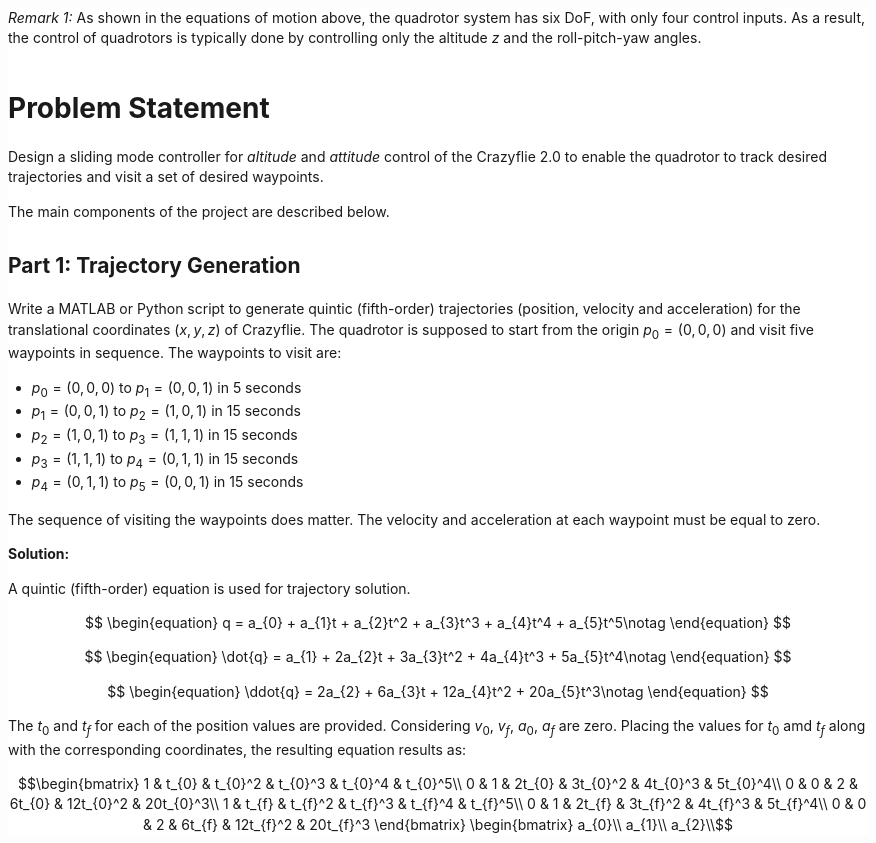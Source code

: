 
_Remark 1:_ As shown in the equations of motion above, the quadrotor system has six DoF, with only four control inputs. As a result, the control of quadrotors is typically done by controlling only the altitude $z$ and the roll-pitch-yaw angles.


# Problem Statement
Design a sliding mode controller for _altitude_ and _attitude_ control of the Crazyflie 2.0 to enable the quadrotor to track desired trajectories and visit a set of desired waypoints. 

The main components of the project are described below.

## Part 1: Trajectory Generation

Write a MATLAB or Python script to generate quintic (fifth-order) trajectories (position, velocity and acceleration) for the translational coordinates $(x, y, z)$ of Crazyflie. The quadrotor is supposed to start from the origin $p_{0} = (0, 0, 0)$ and visit five waypoints in sequence. The waypoints to visit are:
- $p_{0} = (0, 0, 0)$ to $p_{1} = (0, 0, 1)$ in 5 seconds
- $p_{1} = (0, 0, 1)$ to $p_{2} = (1, 0, 1)$ in 15 seconds
- $p_{2} = (1, 0, 1)$ to $p_{3} = (1, 1, 1)$ in 15 seconds
- $p_{3} = (1, 1, 1)$ to $p_{4} = (0, 1, 1)$ in 15 seconds
- $p_{4} = (0, 1, 1)$ to $p_{5} = (0, 0, 1)$ in 15 seconds

The sequence of visiting the waypoints does matter. The velocity and acceleration at each waypoint must be equal to zero.

**Solution:**

A quintic (fifth-order) equation is used for trajectory solution.

$$
\begin{equation}
q = a_{0} + a_{1}t + a_{2}t^2 + a_{3}t^3 + a_{4}t^4 + a_{5}t^5\notag
\end{equation}
$$

$$
\begin{equation}
\dot{q} = a_{1} + 2a_{2}t + 3a_{3}t^2 + 4a_{4}t^3 + 5a_{5}t^4\notag
\end{equation}
$$

$$
\begin{equation}
\ddot{q} = 2a_{2} + 6a_{3}t + 12a_{4}t^2 + 20a_{5}t^3\notag
\end{equation}
$$

The $t_{0}$ and $t_{f}$ for each of the position values are provided. Considering $v_{0}$, $v_{f}$, $a_{0}$, $a_{f}$ are zero. Placing the values for $t_{0}$ amd $t_{f}$ along with the corresponding coordinates, the resulting equation results as:

```math
\begin{bmatrix}
1 & t_{0} & t_{0}^2 & t_{0}^3 & t_{0}^4 & t_{0}^5\\
0 & 1 & 2t_{0} & 3t_{0}^2 & 4t_{0}^3 & 5t_{0}^4\\
0 & 0 & 2 & 6t_{0} & 12t_{0}^2 & 20t_{0}^3\\
1 & t_{f} & t_{f}^2 & t_{f}^3 & t_{f}^4 & t_{f}^5\\
0 & 1 & 2t_{f} & 3t_{f}^2 & 4t_{f}^3 & 5t_{f}^4\\
0 & 0 & 2 & 6t_{f} & 12t_{f}^2 & 20t_{f}^3
\end{bmatrix}

\begin{bmatrix}
a_{0}\\
a_{1}\\
a_{2}\\
```
